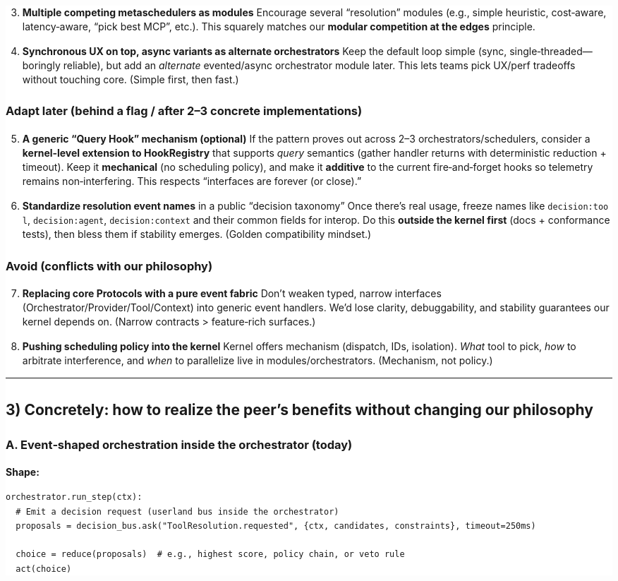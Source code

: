 3. **Multiple competing metaschedulers as modules**
   Encourage several “resolution” modules (e.g., simple heuristic, cost‑aware, latency‑aware, “pick best MCP”, etc.). This squarely matches our **modular competition at the edges** principle.

4. **Synchronous UX on top, async variants as alternate orchestrators**
   Keep the default loop simple (sync, single‑threaded—boringly reliable), but add an _alternate_ evented/async orchestrator module later. This lets teams pick UX/perf tradeoffs without touching core. (Simple first, then fast.)

### Adapt later (behind a flag / after 2–3 concrete implementations)

5. **A generic “Query Hook” mechanism (optional)**
   If the pattern proves out across 2–3 orchestrators/schedulers, consider a **kernel‑level extension to HookRegistry** that supports _query_ semantics (gather handler returns with deterministic reduction + timeout). Keep it **mechanical** (no scheduling policy), and make it **additive** to the current fire‑and‑forget hooks so telemetry remains non‑interfering. This respects “interfaces are forever (or close).”

6. **Standardize resolution event names** in a public “decision taxonomy”
   Once there’s real usage, freeze names like `decision:tool`, `decision:agent`, `decision:context` and their common fields for interop. Do this **outside the kernel first** (docs + conformance tests), then bless them if stability emerges. (Golden compatibility mindset.)

### Avoid (conflicts with our philosophy)

7. **Replacing core Protocols with a pure event fabric**
   Don’t weaken typed, narrow interfaces (Orchestrator/Provider/Tool/Context) into generic event handlers. We’d lose clarity, debuggability, and stability guarantees our kernel depends on. (Narrow contracts > feature‑rich surfaces.)

8. **Pushing scheduling policy into the kernel**
   Kernel offers mechanism (dispatch, IDs, isolation). _What_ tool to pick, _how_ to arbitrate interference, and _when_ to parallelize live in modules/orchestrators. (Mechanism, not policy.)

---

## 3) Concretely: how to realize the peer’s benefits without changing our philosophy

### A. Event‑shaped orchestration inside the orchestrator (today)

**Shape:**

```text
orchestrator.run_step(ctx):
  # Emit a decision request (userland bus inside the orchestrator)
  proposals = decision_bus.ask("ToolResolution.requested", {ctx, candidates, constraints}, timeout=250ms)

  choice = reduce(proposals)  # e.g., highest score, policy chain, or veto rule
  act(choice)
```
